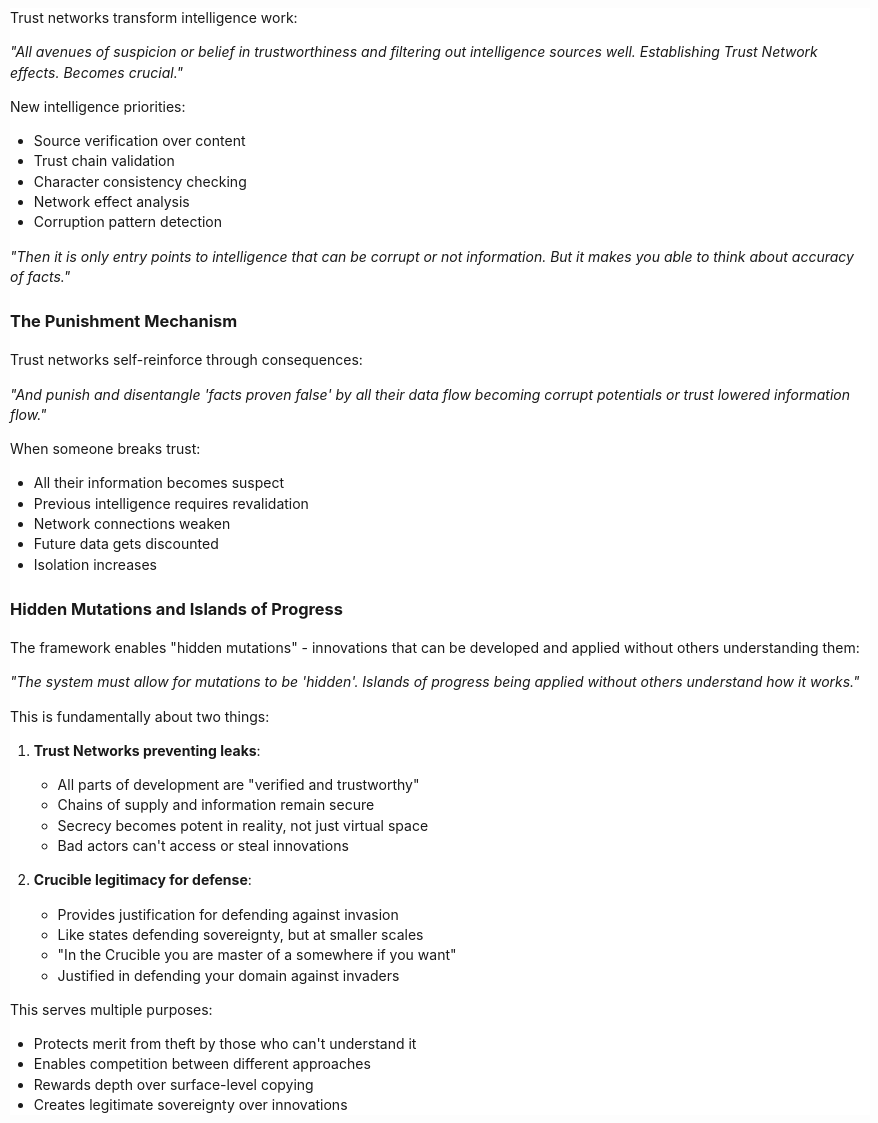 Trust networks transform intelligence work:

*"All avenues of suspicion or belief in trustworthiness and filtering out intelligence sources well. Establishing Trust Network effects. Becomes crucial."*

New intelligence priorities:
- Source verification over content
- Trust chain validation
- Character consistency checking
- Network effect analysis
- Corruption pattern detection

*"Then it is only entry points to intelligence that can be corrupt or not information. But it makes you able to think about accuracy of facts."*

### The Punishment Mechanism

Trust networks self-reinforce through consequences:

*"And punish and disentangle 'facts proven false' by all their data flow becoming corrupt potentials or trust lowered information flow."*

When someone breaks trust:
- All their information becomes suspect
- Previous intelligence requires revalidation
- Network connections weaken
- Future data gets discounted
- Isolation increases

### Hidden Mutations and Islands of Progress

The framework enables "hidden mutations" - innovations that can be developed and applied without others understanding them:

*"The system must allow for mutations to be 'hidden'. Islands of progress being applied without others understand how it works."*

This is fundamentally about two things:

1. **Trust Networks preventing leaks**: 
   - All parts of development are "verified and trustworthy"
   - Chains of supply and information remain secure
   - Secrecy becomes potent in reality, not just virtual space
   - Bad actors can't access or steal innovations

2. **Crucible legitimacy for defense**:
   - Provides justification for defending against invasion
   - Like states defending sovereignty, but at smaller scales
   - "In the Crucible you are master of a somewhere if you want"
   - Justified in defending your domain against invaders

This serves multiple purposes:
- Protects merit from theft by those who can't understand it
- Enables competition between different approaches
- Rewards depth over surface-level copying
- Creates legitimate sovereignty over innovations
